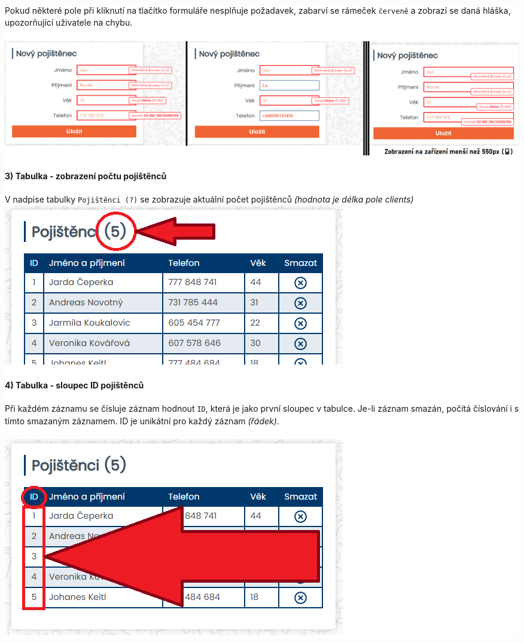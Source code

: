 Pokud některé pole při kliknutí na tlačítko formuláře nesplňuje požadavek, zabarví se rámeček `červeně` a zobrazí se daná hláška, upozorňující uživatele na chybu.<br><br>
<img src="assets/design/form-inputs-check.png">

#### 3) Tabulka - zobrazení počtu pojištěnců

V nadpise tabulky `Pojištěnci (?)` se zobrazuje aktuální počet pojištěnců *(hodnota je délka pole clients)* <br>
<img src="assets/design/table-user-count.png">

#### 4) Tabulka - sloupec ID pojištěnců
Při každém záznamu se čísluje záznam hodnout `ID`, která je jako první sloupec v tabulce. Je-li záznam smazán, počítá číslování i s tímto smazaným záznamem. ID je unikátní pro každý záznam *(řádek)*. <br> <br>
<img src="assets/design/table-ids.png">
